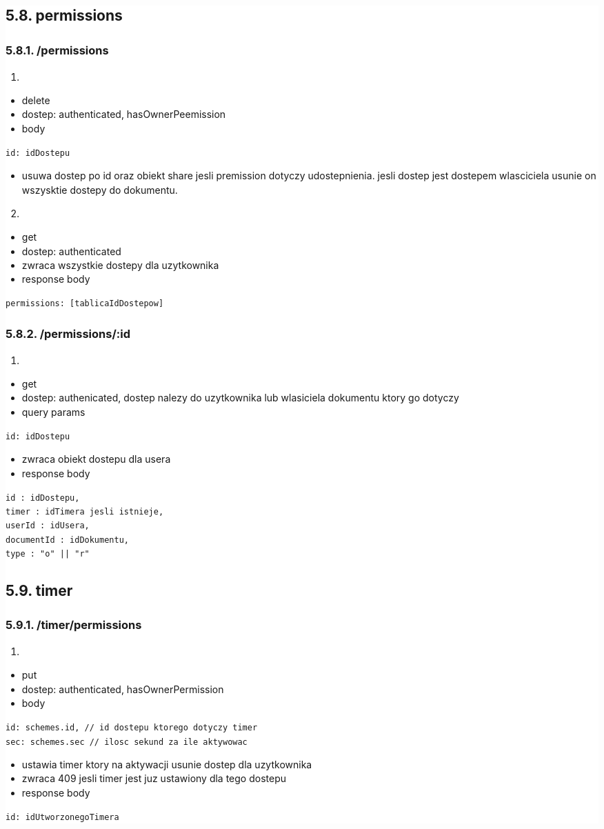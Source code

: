 ## 5.8. permissions 
### 5.8.1. /permissions 
1.
* delete
* dostep: authenticated, hasOwnerPeemission
* body
```
id: idDostepu
```
* usuwa dostep po id oraz obiekt share jesli premission dotyczy udostepnienia. jesli dostep jest dostepem wlasciciela usunie on wszysktie dostepy do dokumentu.

2.
* get
* dostep: authenticated
* zwraca wszystkie dostepy dla uzytkownika
* response body
```
permissions: [tablicaIdDostepow]
```

### 5.8.2. /permissions/:id
1.
* get
* dostep: authenicated, dostep nalezy do uzytkownika lub wlasiciela dokumentu ktory go dotyczy
* query params
```
id: idDostepu
```
* zwraca obiekt dostepu dla usera
* response body
```
id : idDostepu,
timer : idTimera jesli istnieje,
userId : idUsera,
documentId : idDokumentu,
type : "o" || "r"
```

## 5.9. timer
### 5.9.1. /timer/permissions
1.
* put
* dostep: authenticated, hasOwnerPermission
* body
```
id: schemes.id, // id dostepu ktorego dotyczy timer
sec: schemes.sec // ilosc sekund za ile aktywowac
```
* ustawia timer ktory na aktywacji usunie dostep dla uzytkownika
* zwraca 409 jesli timer jest juz ustawiony dla tego dostepu
* response body
```
id: idUtworzonegoTimera
```
